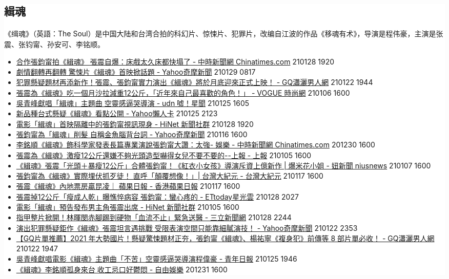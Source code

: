 ## 緝魂

《缉魂》（英語：The Soul）是中国大陆和台湾合拍的科幻片、惊悚片、犯罪片，改编自江波的作品《移魂有术》，导演是程伟豪，主演是张震、张钧甯、孙安可、李铭顺。
- [合作張鈞甯拍《緝魂》 張震自爆：床戲太久床都快塌了 - 中時新聞網 Chinatimes.com](https://www.chinatimes.com/realtimenews/20210128005426-260404 "合作張鈞甯拍《緝魂》 張震自爆：床戲太久床都快塌了 - 中時新聞網 Chinatimes.com") 210128 1920
- [劇情翻轉再翻轉 驚悚片《緝魂》首映掀話題 - Yahoo奇摩新聞](https://tw.news.yahoo.com/%E5%8A%87%E6%83%85%E7%BF%BB%E8%BD%89%E5%86%8D%E7%BF%BB%E8%BD%89-%E9%A9%9A%E6%82%9A%E7%89%87-%E7%B7%9D%E9%AD%82-%E9%A6%96%E6%98%A0%E6%8E%80%E8%A9%B1%E9%A1%8C-225317005.html "劇情翻轉再翻轉 驚悚片《緝魂》首映掀話題 - Yahoo奇摩新聞") 210129 0817
- [犯罪懸疑題材再添新作！張震、張鈞甯實力演出《緝魂》將於月底迎來正式上映！ - GQ瀟灑男人網](https://www.gq.com.tw/entertainment/article/%E5%BC%B5%E9%9C%87-%E5%BC%B5%E9%88%9E%E7%94%AF-%E7%B7%9D%E9%AD%82-%E7%8A%AF%E7%BD%AA%E6%87%B8%E7%96%91%E7%89%87 "犯罪懸疑題材再添新作！張震、張鈞甯實力演出《緝魂》將於月底迎來正式上映！ - GQ瀟灑男人網") 210122 1944
- [張震為《緝魂》吃一個月沙拉減重12公斤，「近年來自己最喜歡的角色！」 - VOGUE 時尚網](https://www.vogue.com.tw/entertainment/article/the-soul-chen-chang "張震為《緝魂》吃一個月沙拉減重12公斤，「近年來自己最喜歡的角色！」 - VOGUE 時尚網") 210106 1600
- [吳青峰獻唱「緝魂」主題曲 空靈感逼哭導演 - udn 噓！星聞](https://stars.udn.com/star/story/10092/5202273 "吳青峰獻唱「緝魂」主題曲 空靈感逼哭導演 - udn 噓！星聞") 210125 1605
- [新品種台式懸疑《緝魂》看點公開 - Yahoo懶人卡](https://tw.youcard.yahoo.com/cardstack/c8830c90-5f0c-11eb-9b71-87fb57e86860/%E6%96%B0%E5%93%81%E7%A8%AE%E5%8F%B0%E5%BC%8F%E6%87%B8%E7%96%91%20%E3%80%8A%E7%B7%9D%E9%AD%82%E3%80%8B%E7%9C%8B%E9%BB%9E%E5%85%AC%E9%96%8B "新品種台式懸疑《緝魂》看點公開 - Yahoo懶人卡") 210125 2123
- [電影「緝魂」首映隔離中的張鈞甯視訊現身 - HiNet 新聞社群](https://times.hinet.net/news/23207552 "電影「緝魂」首映隔離中的張鈞甯視訊現身 - HiNet 新聞社群") 210128 1920
- [張鈞甯為「緝魂」削髮 自稱金魚腦背台詞 - Yahoo奇摩新聞](https://tw.news.yahoo.com/%E5%BC%B5%E9%88%9E%E7%94%AF%E7%82%BA-%E7%B7%9D%E9%AD%82-%E5%89%8A%E9%AB%AE-%E8%87%AA%E7%A8%B1%E9%87%91%E9%AD%9A%E8%85%A6%E8%83%8C%E5%8F%B0%E8%A9%9E-035524795.html "張鈞甯為「緝魂」削髮 自稱金魚腦背台詞 - Yahoo奇摩新聞") 210116 1600
- [李銘順《緝魂》飾科學家發表長篇專業演說張鈞甯大讚：太強- 娛樂 - 中時新聞網 Chinatimes.com](https://www.chinatimes.com/realtimenews/20201230004786-260404 "李銘順《緝魂》飾科學家發表長篇專業演說張鈞甯大讚：太強- 娛樂 - 中時新聞網 Chinatimes.com") 201230 1600
- [張震為《緝魂》激瘦12公斤還嫌不夠光頭造型嚇得女兒不要不要的--上報 - 上報](https://www.upmedia.mg/news_info.php?SerialNo=103897 "張震為《緝魂》激瘦12公斤還嫌不夠光頭造型嚇得女兒不要不要的--上報 - 上報") 210105 1600
- [《緝魂》張震「光頭＋暴瘦12公斤」合體張鈞甯！《紅衣小女孩》導演斥資上億新作 | 爆米花小姐 - 妞新聞 niusnews](https://www.niusnews.com/=P1v4lv4x2 "《緝魂》張震「光頭＋暴瘦12公斤」合體張鈞甯！《紅衣小女孩》導演斥資上億新作 | 爆米花小姐 - 妞新聞 niusnews") 210107 1600
- [張鈞甯為《緝魂》實際埋伏抓歹徒！ 直呼「顛覆想像！」| 台灣大紀元 - 台灣大紀元](https://www.epochtimes.com.tw/n333409/%E5%BC%B5%E9%88%9E%E7%94%AF%E7%82%BA%E7%B7%9D%E9%AD%82%E5%AF%A6%E9%9A%9B%E5%9F%8B%E4%BC%8F%E6%8A%93%E6%AD%B9%E5%BE%92%EF%BC%81-%E7%9B%B4%E5%91%BC%E9%A1%9B%E8%A6%86%E6%83%B3%E5%83%8F%EF%BC%81.html "張鈞甯為《緝魂》實際埋伏抓歹徒！ 直呼「顛覆想像！」| 台灣大紀元 - 台灣大紀元") 210117 1600
- [張震《緝魂》內地票房贏昆凌｜ 蘋果日報 - 香港蘋果日報](https://hk.appledaily.com/entertainment/20210117/B3AMJCOIV5DJXLK5MXBQVU5KWI/ "張震《緝魂》內地票房贏昆凌｜ 蘋果日報 - 香港蘋果日報") 210117 1600
- [張震掉12公斤「瘦成人乾」曝憔悴病容 張鈞甯：蠻心疼的 - ETtoday星光雲](https://movies.ettoday.net/news/1909459 "張震掉12公斤「瘦成人乾」曝憔悴病容 張鈞甯：蠻心疼的 - ETtoday星光雲") 210128 2027
- [電影「緝魂」預告發布男主角張震出席 - HiNet 新聞社群](https://times.hinet.net/news/23179902 "電影「緝魂」預告發布男主角張震出席 - HiNet 新聞社群") 210105 1600
- [指甲整片掀開！林暉閔赤腳踢到硬物「血流不止」緊急送醫 - 三立新聞網](https://star.setn.com/news/889604 "指甲整片掀開！林暉閔赤腳踢到硬物「血流不止」緊急送醫 - 三立新聞網") 210128 2244
- [演出犯罪懸疑鉅作《緝魂》張震坦言遇挑戰 受限表演空間只能靠細膩演技！ - Yahoo奇摩新聞](https://tw.news.yahoo.com/%E6%BC%94%E5%87%BA%E7%8A%AF%E7%BD%AA%E6%87%B8%E7%96%91%E9%89%85%E4%BD%9C%E7%B7%9D%E9%AD%82%E5%BC%B5%E9%9C%87%E5%9D%A6%E8%A8%80%E9%81%87%E6%8C%91%E6%88%B0-%E5%8F%97%E9%99%90%E8%A1%A8%E6%BC%94%E7%A9%BA%E9%96%93%E5%8F%AA%E8%83%BD%E9%9D%A0%E7%B4%B0%E8%86%A9%E6%BC%94%E6%8A%80-155339673.html "演出犯罪懸疑鉅作《緝魂》張震坦言遇挑戰 受限表演空間只能靠細膩演技！ - Yahoo奇摩新聞") 210122 2353
- [【GQ片單推薦】2021 年大勢國片！懸疑驚悚題材正夯，張鈞甯《緝魂》、楊祐寧《複身犯》前傳等 8 部片單必收！ - GQ瀟灑男人網](https://www.gq.com.tw/entertainment/article/2021-%E5%9C%8B%E7%89%87-%E9%9B%BB%E5%BD%B1-gq%E6%8E%A8%E8%96%A6 "【GQ片單推薦】2021 年大勢國片！懸疑驚悚題材正夯，張鈞甯《緝魂》、楊祐寧《複身犯》前傳等 8 部片單必收！ - GQ瀟灑男人網") 210122 1947
- [吳青峰獻唱電影《緝魂》主題曲「不苦」空靈感逼哭導演程偉豪 - 青年日報](https://www.ydn.com.tw/news/newsInsidePage?chapterID=1322202 "吳青峰獻唱電影《緝魂》主題曲「不苦」空靈感逼哭導演程偉豪 - 青年日報") 210125 1946
- [《緝魂》李銘順孤身來台 收工忌口好鬱悶 - 自由娛樂](https://ent.ltn.com.tw/news/paper/1422323 "《緝魂》李銘順孤身來台 收工忌口好鬱悶 - 自由娛樂") 201231 1600
